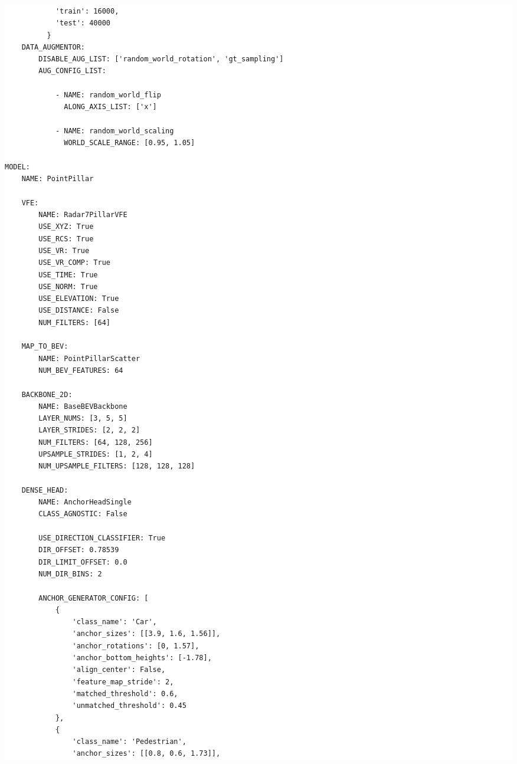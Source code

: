```
            'train': 16000,
            'test': 40000
          }
    DATA_AUGMENTOR:
        DISABLE_AUG_LIST: ['random_world_rotation', 'gt_sampling']
        AUG_CONFIG_LIST:

            - NAME: random_world_flip
              ALONG_AXIS_LIST: ['x']

            - NAME: random_world_scaling
              WORLD_SCALE_RANGE: [0.95, 1.05]

MODEL:
    NAME: PointPillar

    VFE:
        NAME: Radar7PillarVFE
        USE_XYZ: True
        USE_RCS: True
        USE_VR: True
        USE_VR_COMP: True
        USE_TIME: True
        USE_NORM: True
        USE_ELEVATION: True
        USE_DISTANCE: False
        NUM_FILTERS: [64]

    MAP_TO_BEV:
        NAME: PointPillarScatter
        NUM_BEV_FEATURES: 64

    BACKBONE_2D:
        NAME: BaseBEVBackbone
        LAYER_NUMS: [3, 5, 5]
        LAYER_STRIDES: [2, 2, 2]
        NUM_FILTERS: [64, 128, 256]
        UPSAMPLE_STRIDES: [1, 2, 4]
        NUM_UPSAMPLE_FILTERS: [128, 128, 128]

    DENSE_HEAD:
        NAME: AnchorHeadSingle
        CLASS_AGNOSTIC: False

        USE_DIRECTION_CLASSIFIER: True
        DIR_OFFSET: 0.78539
        DIR_LIMIT_OFFSET: 0.0
        NUM_DIR_BINS: 2

        ANCHOR_GENERATOR_CONFIG: [
            {
                'class_name': 'Car',
                'anchor_sizes': [[3.9, 1.6, 1.56]],
                'anchor_rotations': [0, 1.57],
                'anchor_bottom_heights': [-1.78],
                'align_center': False,
                'feature_map_stride': 2,
                'matched_threshold': 0.6,
                'unmatched_threshold': 0.45
            },
            {
                'class_name': 'Pedestrian',
                'anchor_sizes': [[0.8, 0.6, 1.73]],
```